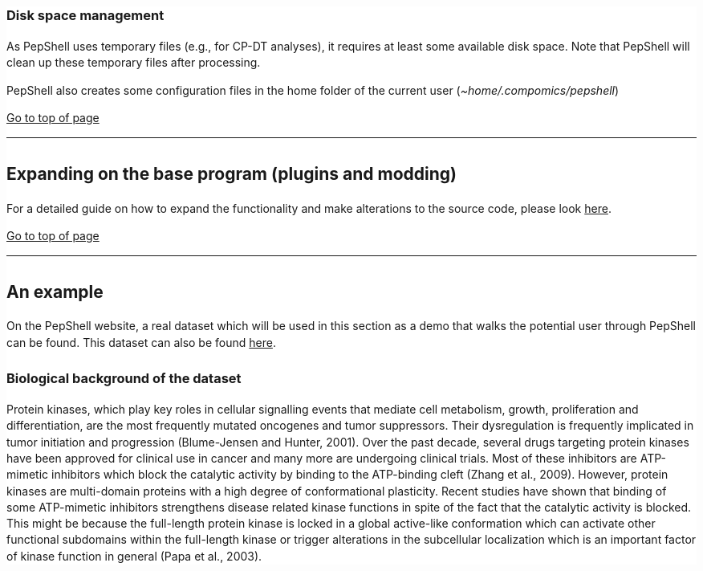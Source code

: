 

### Disk space management



As PepShell uses temporary files (e.g., for CP-DT analyses), it requires at least some available disk space. Note that PepShell will clean up these temporary files after processing.



PepShell also creates some configuration files in the home folder of the current user (_~home/.compomics/pepshell_)



[Go to top of page](#table-of-contents)



----



## Expanding on the base program (plugins and modding)



For a detailed guide on how to expand the functionality and make alterations to the source code, please look [here](/pepshell/wiki/developermanual.html).



[Go to top of page](#table-of-contents)



----



## An example



On the PepShell website, a real dataset which will be used in this section as a demo that walks the potential user through PepShell can be found. This dataset can also be found [here](http://genesis.ugent.be/pepshell/testfiles/).



### Biological background of the dataset



Protein kinases, which play key roles in cellular signalling events that mediate cell metabolism, growth, proliferation and differentiation, are the most frequently mutated oncogenes and tumor suppressors. Their dysregulation is frequently implicated in tumor initiation and progression (Blume-Jensen and Hunter, 2001). Over the past decade, several drugs targeting protein kinases have been approved for clinical use in cancer and many more are undergoing clinical trials. Most of these inhibitors are ATP-mimetic inhibitors which block the catalytic activity by binding to the ATP-binding cleft (Zhang et al., 2009). However, protein kinases are multi-domain proteins with a high degree of conformational plasticity. Recent studies have shown that binding of some ATP-mimetic inhibitors strengthens disease related kinase functions in spite of the fact that the catalytic activity is blocked. This might be because the full-length protein kinase is locked in a global active-like conformation which can activate other functional subdomains within the full-length kinase or trigger alterations in the subcellular localization which is an important factor of kinase function in general (Papa et al., 2003).
